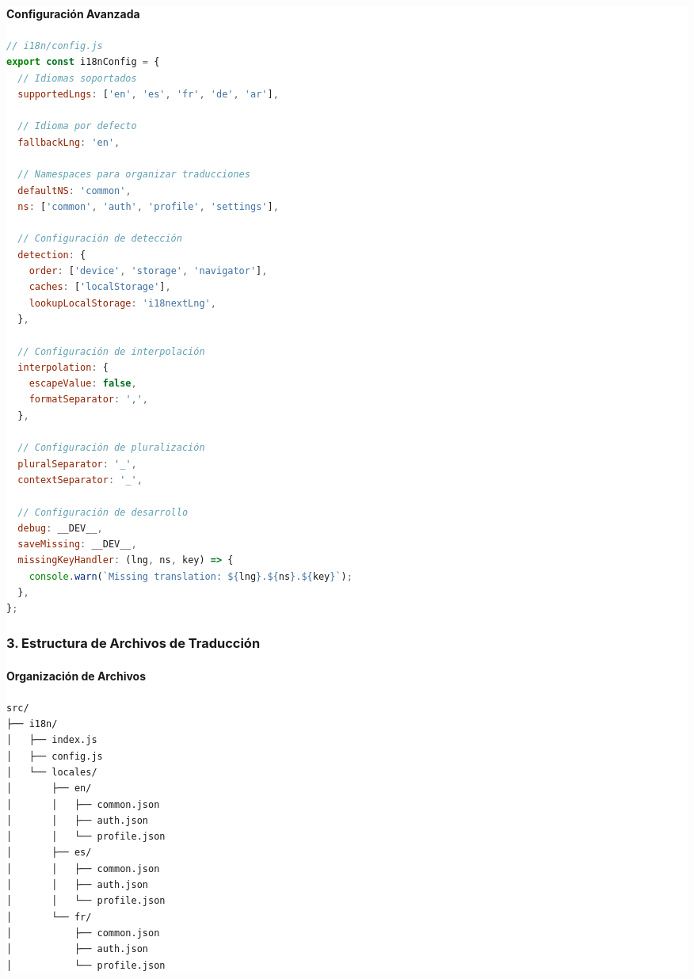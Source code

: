#### **Configuración Avanzada**

```javascript
// i18n/config.js
export const i18nConfig = {
  // Idiomas soportados
  supportedLngs: ['en', 'es', 'fr', 'de', 'ar'],
  
  // Idioma por defecto
  fallbackLng: 'en',
  
  // Namespaces para organizar traducciones
  defaultNS: 'common',
  ns: ['common', 'auth', 'profile', 'settings'],
  
  // Configuración de detección
  detection: {
    order: ['device', 'storage', 'navigator'],
    caches: ['localStorage'],
    lookupLocalStorage: 'i18nextLng',
  },
  
  // Configuración de interpolación
  interpolation: {
    escapeValue: false,
    formatSeparator: ',',
  },
  
  // Configuración de pluralización
  pluralSeparator: '_',
  contextSeparator: '_',
  
  // Configuración de desarrollo
  debug: __DEV__,
  saveMissing: __DEV__,
  missingKeyHandler: (lng, ns, key) => {
    console.warn(`Missing translation: ${lng}.${ns}.${key}`);
  },
};
```

### **3. Estructura de Archivos de Traducción**

#### **Organización de Archivos**

```
src/
├── i18n/
│   ├── index.js
│   ├── config.js
│   └── locales/
│       ├── en/
│       │   ├── common.json
│       │   ├── auth.json
│       │   └── profile.json
│       ├── es/
│       │   ├── common.json
│       │   ├── auth.json
│       │   └── profile.json
│       └── fr/
│           ├── common.json
│           ├── auth.json
│           └── profile.json
```
